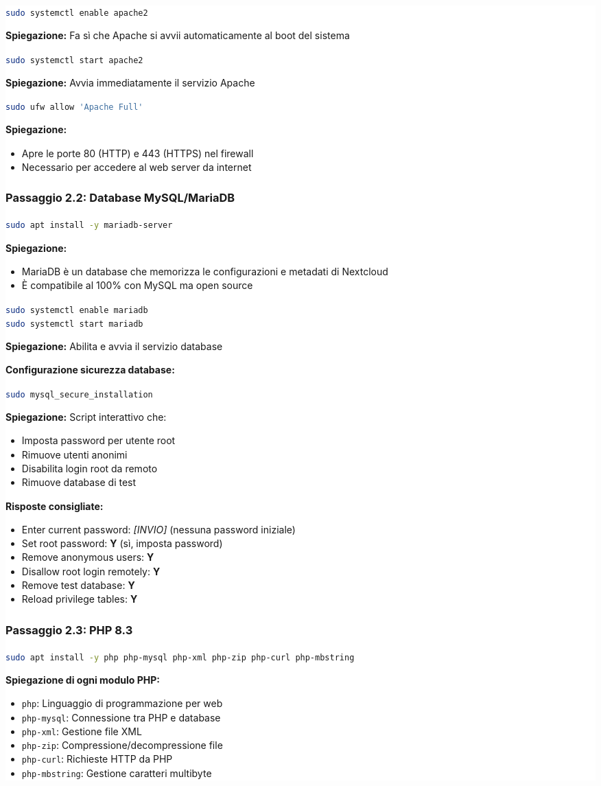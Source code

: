 ```bash
sudo systemctl enable apache2
```
**Spiegazione:** Fa sì che Apache si avvii automaticamente al boot del sistema

```bash
sudo systemctl start apache2
```
**Spiegazione:** Avvia immediatamente il servizio Apache

```bash
sudo ufw allow 'Apache Full'
```
**Spiegazione:** 
- Apre le porte 80 (HTTP) e 443 (HTTPS) nel firewall
- Necessario per accedere al web server da internet

### **Passaggio 2.2: Database MySQL/MariaDB**
```bash
sudo apt install -y mariadb-server
```
**Spiegazione:** 
- MariaDB è un database che memorizza le configurazioni e metadati di Nextcloud
- È compatibile al 100% con MySQL ma open source

```bash
sudo systemctl enable mariadb
sudo systemctl start mariadb
```
**Spiegazione:** Abilita e avvia il servizio database

**Configurazione sicurezza database:**
```bash
sudo mysql_secure_installation
```
**Spiegazione:** Script interattivo che:
- Imposta password per utente root
- Rimuove utenti anonimi
- Disabilita login root da remoto
- Rimuove database di test

**Risposte consigliate:**
- Enter current password: *[INVIO]* (nessuna password iniziale)
- Set root password: **Y** (sì, imposta password)
- Remove anonymous users: **Y**
- Disallow root login remotely: **Y**  
- Remove test database: **Y**
- Reload privilege tables: **Y**

### **Passaggio 2.3: PHP 8.3**
```bash
sudo apt install -y php php-mysql php-xml php-zip php-curl php-mbstring
```
**Spiegazione di ogni modulo PHP:**
- `php`: Linguaggio di programmazione per web
- `php-mysql`: Connessione tra PHP e database
- `php-xml`: Gestione file XML
- `php-zip`: Compressione/decompressione file
- `php-curl`: Richieste HTTP da PHP
- `php-mbstring`: Gestione caratteri multibyte
